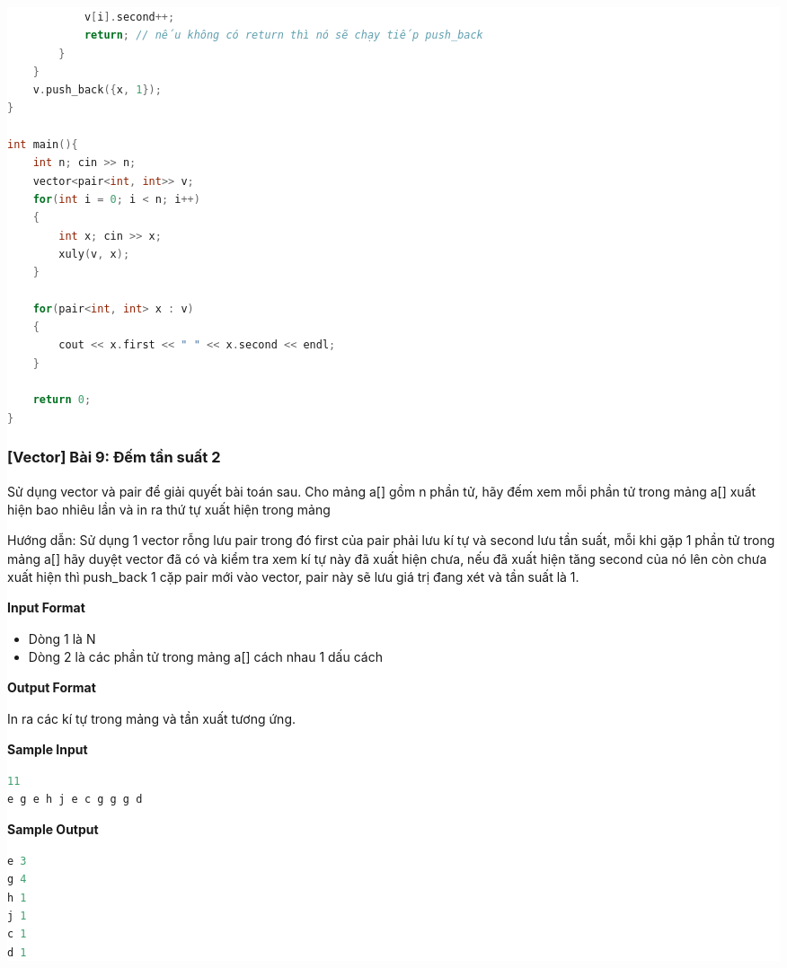 ```cpp
            v[i].second++;
            return; // nếu không có return thì nó sẽ chạy tiếp push_back
        }
    }
    v.push_back({x, 1});
}

int main(){
    int n; cin >> n;
    vector<pair<int, int>> v;
    for(int i = 0; i < n; i++)
    {
        int x; cin >> x;
        xuly(v, x);
    }

    for(pair<int, int> x : v)
    {
        cout << x.first << " " << x.second << endl;
    }

    return 0;
}
```

### **[Vector] Bài 9: Đếm tần suất 2**

Sử dụng vector và pair để giải quyết bài toán sau. Cho mảng a[] gồm n phần tử, hãy đếm xem mỗi phần tử trong mảng a[] xuất hiện bao nhiêu lần và in ra thứ tự xuất hiện trong mảng

Hướng dẫn: Sử dụng 1 vector rỗng lưu pair trong đó first của pair phải lưu kí tự và second lưu tần suất, mỗi khi gặp 1 phần tử trong mảng a[] hãy duyệt vector đã có và kiểm tra xem kí tự này đã xuất hiện chưa, nếu đã xuất hiện tăng second của nó lên còn chưa xuất hiện thì push_back 1 cặp pair mới vào vector, pair này sẽ lưu giá trị đang xét và tần suất là 1.

**Input Format**

- Dòng 1 là N
- Dòng 2 là các phần tử trong mảng a[] cách nhau 1 dấu cách

**Output Format**

In ra các kí tự trong mảng và tần xuất tương ứng.

**Sample Input**

```cpp
11
e g e h j e c g g g d
```

**Sample Output**

```cpp
e 3
g 4
h 1
j 1
c 1
d 1
```
